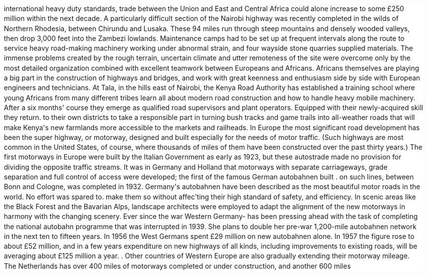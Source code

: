 international heavy duty standards, trade between the
Union and East and Central Africa could alone increase
to some £250 million within the next decade.
A particularly difficult section of the Nairobi highway
was recently completed in the wilds of Northern Rhodesia,
between Chirundu and Lusaka. These 94 miles run
through steep mountains and densely wooded valleys, then
drop 3,000 feet into the Zambezi lowlands.
Maintenance camps had to be set up at frequent
intervals along the route to service heavy road-making
machinery working under abnormal strain, and four
wayside stone quarries supplied materials. The immense
problems created by the rough terrain, uncertain climate
and utter remoteness of the site were overcome only by
the most detailed organization combined with excellent
teamwork between Europeans and Africans.
Africans themselves are playing a big part in the
construction of highways and bridges, and work with
great keenness and enthusiasm side by side with European
engineers and technicians. At Tala, in the hills east of
Nairobi, the Kenya Road Authority has established a
training school where young Africans from many different
tribes learn all about modern road construction and how
to handle heavy mobile machinery. After a six months'
course they emerge as qualified road supervisors and plant
operators. Equipped with their newly-acquired skill they
return. to their own districts to take a responsible part in
turning bush tracks and game trails into all-weather
roads that will make Kenya's new farmlands more
accessible to the markets and railheads.
In Europe the most significant road development has
been the super highway, or motorway, designed and built
especially for the needs of motor traffic. (Such highways
are most common in the United States, of course, where
thousands of miles of them have been constructed over
the past thirty years.)
The first motorways in Europe were built by the Italian
Government as early as 1923, but these autostrade made
no provision for dividing the opposite traffic streams. It
was in Germany and Holland that motorways with
separate carriageways, grade separation and full control
of access were developed; the first of the famous German
autobahnen built . on such lines, between Bonn and
Cologne, was completed in 1932.
Germany's autobahnen have been described as the
most beautiful motor roads in the world. No effort was
spared to. make them so without affec'ting their high
standard of safety, and efficiency. In scenic areas like the
Black Forest and the Bavarian Alps, landscape architects
were employed to adapt the alignment of the new
motorways in harmony with the changing scenery.
Ever since the war Western Germany- has been pressing
ahead with the task of completing the national autobahn
programme that was interrupted in 1939. She plans to
double her pre-war 1,200-mile autobahnen network in the
next ten to fifteen years. In 1956 the West Germans spent
£29 million on new autobahnen alone. In 1957 the figure
rose to about £52 million, and in a few years expenditure
on new highways of all kinds, including improvements to
existing roads, will be averaging about £125 million a year. .
Other countries of Western Europe are also gradually
extending their motorway mileage.
The Netherlands has over 400 miles of motorways
completed or under construction, and another 600 miles